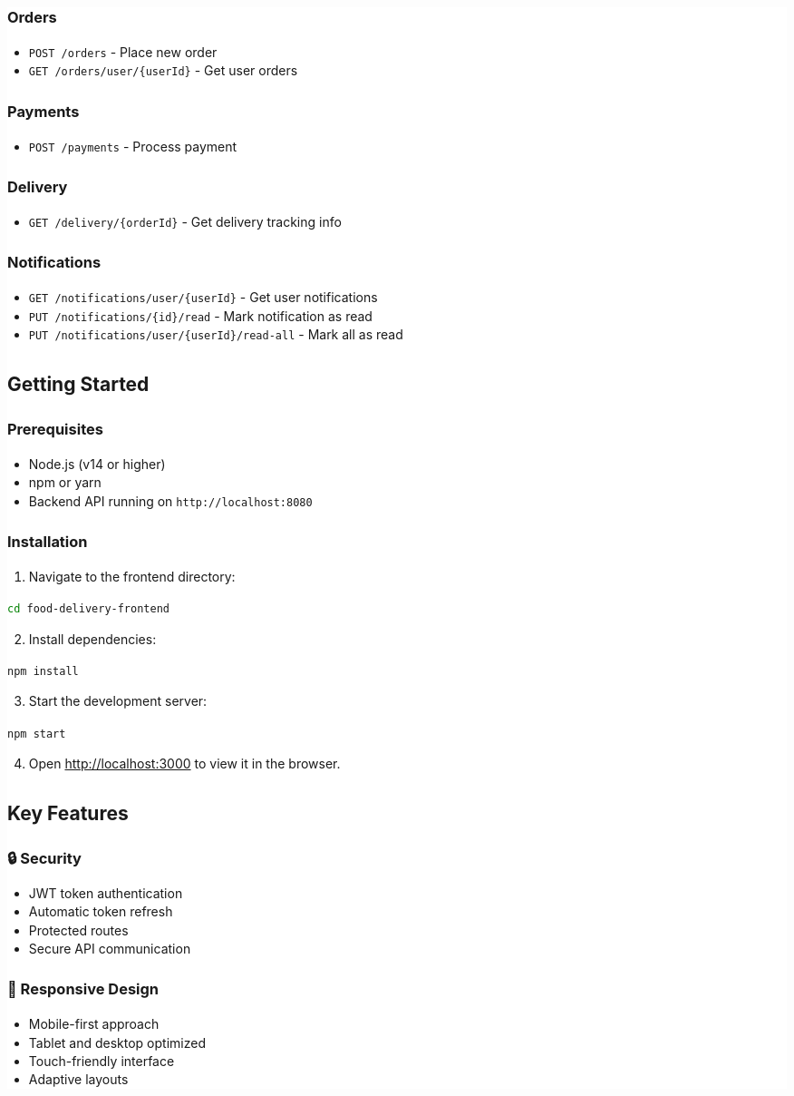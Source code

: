### Orders
- `POST /orders` - Place new order
- `GET /orders/user/{userId}` - Get user orders

### Payments
- `POST /payments` - Process payment

### Delivery
- `GET /delivery/{orderId}` - Get delivery tracking info

### Notifications
- `GET /notifications/user/{userId}` - Get user notifications
- `PUT /notifications/{id}/read` - Mark notification as read
- `PUT /notifications/user/{userId}/read-all` - Mark all as read

## Getting Started

### Prerequisites
- Node.js (v14 or higher)
- npm or yarn
- Backend API running on `http://localhost:8080`

### Installation

1. Navigate to the frontend directory:
```bash
cd food-delivery-frontend
```

2. Install dependencies:
```bash
npm install
```

3. Start the development server:
```bash
npm start
```

4. Open [http://localhost:3000](http://localhost:3000) to view it in the browser.

## Key Features

### 🔒 Security
- JWT token authentication
- Automatic token refresh
- Protected routes
- Secure API communication

### 📱 Responsive Design
- Mobile-first approach
- Tablet and desktop optimized
- Touch-friendly interface
- Adaptive layouts
